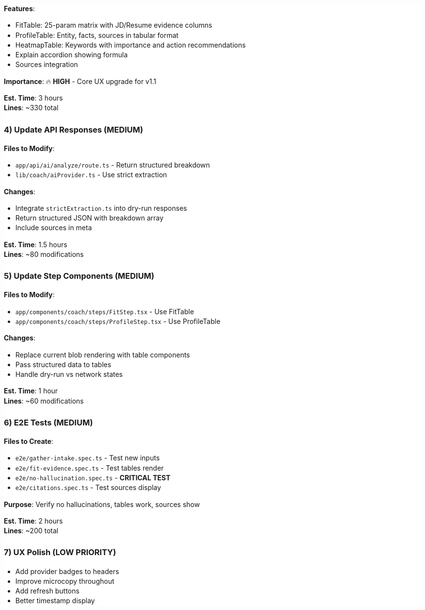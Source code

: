**Features**:
- FitTable: 25-param matrix with JD/Resume evidence columns
- ProfileTable: Entity, facts, sources in tabular format
- HeatmapTable: Keywords with importance and action recommendations
- Explain accordion showing formula
- Sources integration

**Importance**: 🔥 **HIGH** - Core UX upgrade for v1.1

**Est. Time**: 3 hours  
**Lines**: ~330 total

### 4) Update API Responses (MEDIUM)
**Files to Modify**:
- `app/api/ai/analyze/route.ts` - Return structured breakdown
- `lib/coach/aiProvider.ts` - Use strict extraction

**Changes**:
- Integrate `strictExtraction.ts` into dry-run responses
- Return structured JSON with breakdown array
- Include sources in meta

**Est. Time**: 1.5 hours  
**Lines**: ~80 modifications

### 5) Update Step Components (MEDIUM)
**Files to Modify**:
- `app/components/coach/steps/FitStep.tsx` - Use FitTable
- `app/components/coach/steps/ProfileStep.tsx` - Use ProfileTable

**Changes**:
- Replace current blob rendering with table components
- Pass structured data to tables
- Handle dry-run vs network states

**Est. Time**: 1 hour  
**Lines**: ~60 modifications

### 6) E2E Tests (MEDIUM)
**Files to Create**:
- `e2e/gather-intake.spec.ts` - Test new inputs
- `e2e/fit-evidence.spec.ts` - Test tables render
- `e2e/no-hallucination.spec.ts` - **CRITICAL TEST**
- `e2e/citations.spec.ts` - Test sources display

**Purpose**: Verify no hallucinations, tables work, sources show

**Est. Time**: 2 hours  
**Lines**: ~200 total

### 7) UX Polish (LOW PRIORITY)
- Add provider badges to headers
- Improve microcopy throughout
- Add refresh buttons
- Better timestamp display
